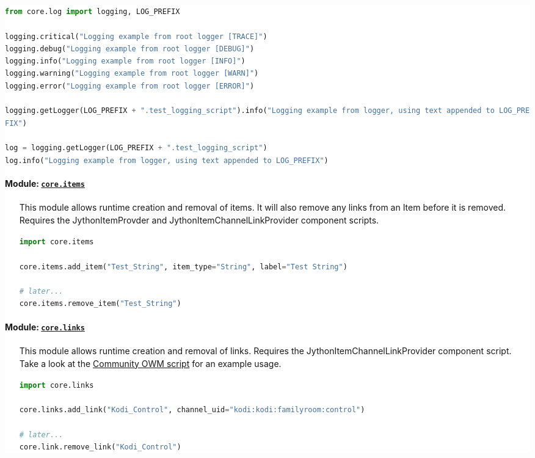 ```python
from core.log import logging, LOG_PREFIX

logging.critical("Logging example from root logger [TRACE]")
logging.debug("Logging example from root logger [DEBUG]")
logging.info("Logging example from root logger [INFO]")
logging.warning("Logging example from root logger [WARN]")
logging.error("Logging example from root logger [ERROR]")

logging.getLogger(LOG_PREFIX + ".test_logging_script").info("Logging example from logger, using text appended to LOG_PREFIX")

log = logging.getLogger(LOG_PREFIX + ".test_logging_script")
log.info("Logging example from logger, using text appended to LOG_PREFIX")
```

</ul>

#### Module: [`core.items`](../../Core/automation/lib/python/core/items.py)
<ul>

This module allows runtime creation and removal of items.
It will also remove any links from an Item before it is removed.
Requires the JythonItemProvder and JythonItemChannelLinkProvider component scripts.

```python
import core.items

core.items.add_item("Test_String", item_type="String", label="Test String")

# later...
core.items.remove_item("Test_String")

```
</ul>

#### Module: [`core.links`](../../Core/automation/lib/python/core/links.py)
<ul>

This module allows runtime creation and removal of links.
Requires the JythonItemChannelLinkProvider component script.
Take a look at the [Community OWM script](../../Community/OpenWeatherMap/automation/jsr223/python/community/openweathermap/owm_daily_forecast.py) for an example usage.

```python
import core.links

core.links.add_link("Kodi_Control", channel_uid="kodi:kodi:familyroom:control")

# later...
core.link.remove_link("Kodi_Control")

```
</ul>
